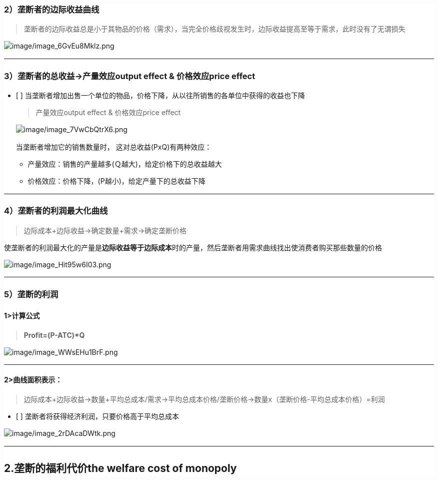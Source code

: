 ### 2）垄断者的边际收益曲线

> 垄断者的边际收益总是小于其物品的价格（需求），当完全价格歧视发生时，边际收益提高至等于需求，此时没有了无谓损失

<img src="https://raw.githubusercontent.com/TX-Leo/TX-Leo.github.io/main/_posts/2022-07-29-经济学原理-第十三课-垄断/image/image_6GvEu8Mklz.png" width="60%" alt="image/image_6GvEu8Mklz.png">

***

### 3）垄断者的总收益→产量效应output effect & 价格效应price effect

*   \[ ] 当垄断者增加出售一个单位的物品，价格下降，从以往所销售的各单位中获得的收益也下降

    > 产量效应output effect & 价格效应price effect

    <img src="https://raw.githubusercontent.com/TX-Leo/TX-Leo.github.io/main/_posts/2022-07-29-经济学原理-第十三课-垄断/image/image_7VwCbQtrX6.png" width="60%" alt="image/image_7VwCbQtrX6.png">

    当垄断者增加它的销售数量时， 这对总收益(PxQ)有两种效应：

    *   产量效应：销售的产量越多(Ｑ越大)，给定价格下的总收益越大

    *   价格效应：价格下降，(P越小)，给定产量下的总收益下降

***

### 4）垄断者的利润最大化曲线

> 边际成本+边际收益→确定数量+需求→确定垄断价格

使垄断者的利润最大化的产量是**边际收益等于边际成本**时的产量，然后垄断者用需求曲线找出使消费者购买那些数量的价格

<img src="https://raw.githubusercontent.com/TX-Leo/TX-Leo.github.io/main/_posts/2022-07-29-经济学原理-第十三课-垄断/image/image_Hit95w6I03.png" width="60%" alt="image/image_Hit95w6I03.png">

***

### 5）垄断的利润

#### 1>计算公式

> **Profit=(P-ATC)\*Q**

<img src="https://raw.githubusercontent.com/TX-Leo/TX-Leo.github.io/main/_posts/2022-07-29-经济学原理-第十三课-垄断/image/image_WWsEHu1BrF.png" width="60%" alt="image/image_WWsEHu1BrF.png">

***

#### 2>曲线面积表示：

> 边际成本+边际收益→数量+平均总成本/需求→平均总成本价格/垄断价格→数量x（垄断价格-平均总成本价格）=利润

*   \[ ] 垄断者将获得经济利润，只要价格高于平均总成本

<img src="https://raw.githubusercontent.com/TX-Leo/TX-Leo.github.io/main/_posts/2022-07-29-经济学原理-第十三课-垄断/image/image_2rDAcaDWtk.png" width="60%" alt="image/image_2rDAcaDWtk.png">

***

## 2.垄断的福利代价the welfare cost of monopoly
